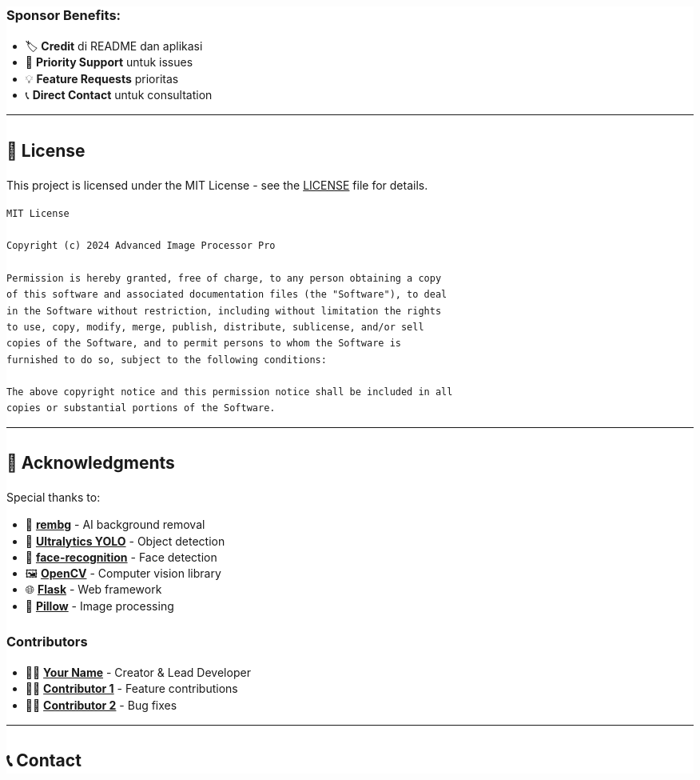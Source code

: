 ### **Sponsor Benefits:**
- 🏷️ **Credit** di README dan aplikasi
- 🎯 **Priority Support** untuk issues
- 💡 **Feature Requests** prioritas
- 📞 **Direct Contact** untuk consultation

---

## 📜 **License**

This project is licensed under the MIT License - see the [LICENSE](LICENSE) file for details.

```
MIT License

Copyright (c) 2024 Advanced Image Processor Pro

Permission is hereby granted, free of charge, to any person obtaining a copy
of this software and associated documentation files (the "Software"), to deal
in the Software without restriction, including without limitation the rights
to use, copy, modify, merge, publish, distribute, sublicense, and/or sell
copies of the Software, and to permit persons to whom the Software is
furnished to do so, subject to the following conditions:

The above copyright notice and this permission notice shall be included in all
copies or substantial portions of the Software.
```

---

## 🙏 **Acknowledgments**

Special thanks to:

- 🤖 **[rembg](https://github.com/danielgatis/rembg)** - AI background removal
- 🎯 **[Ultralytics YOLO](https://github.com/ultralytics/ultralytics)** - Object detection
- 👤 **[face-recognition](https://github.com/ageitgey/face_recognition)** - Face detection
- 🖼️ **[OpenCV](https://opencv.org/)** - Computer vision library
- 🌐 **[Flask](https://flask.palletsprojects.com/)** - Web framework
- 🎨 **[Pillow](https://pillow.readthedocs.io/)** - Image processing

### **Contributors**
- 👨‍💻 **[Your Name](https://github.com/yourusername)** - Creator & Lead Developer
- 👩‍💻 **[Contributor 1](https://github.com/contributor1)** - Feature contributions
- 👨‍💻 **[Contributor 2](https://github.com/contributor2)** - Bug fixes

---

## 📞 **Contact**

<div align="center">
